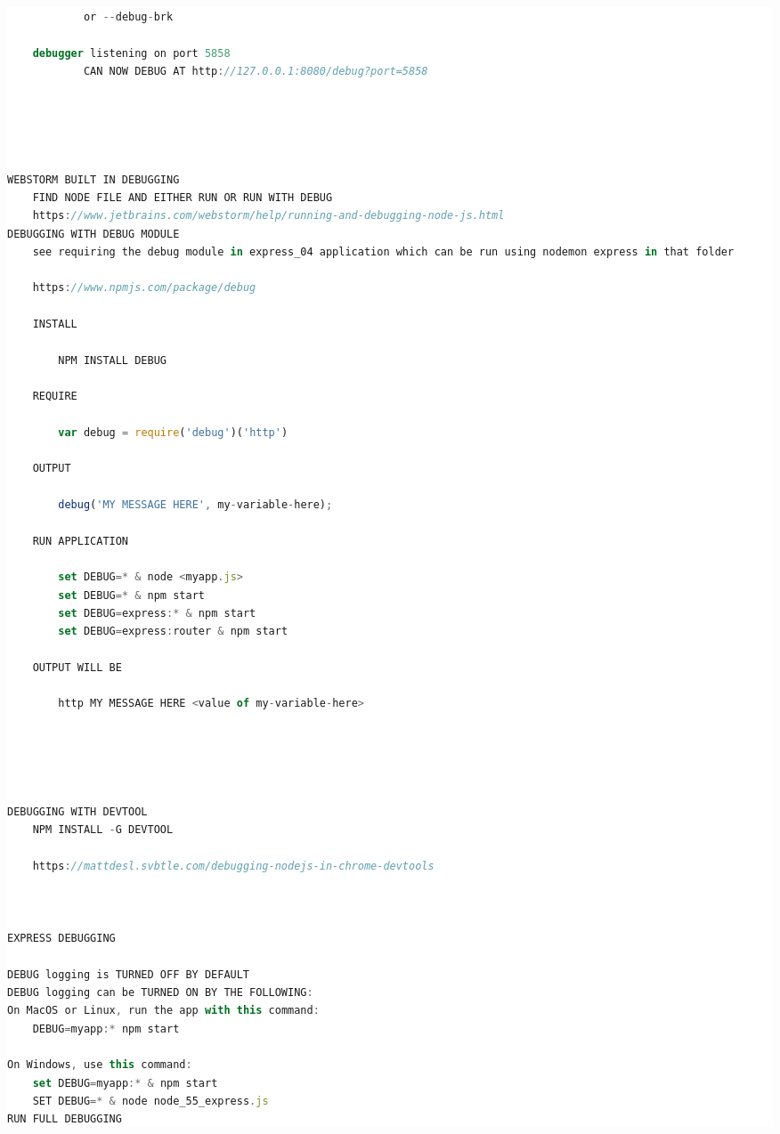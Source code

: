 ```jsx
			or --debug-brk
	
	debugger listening on port 5858
			CAN NOW DEBUG AT http://127.0.0.1:8080/debug?port=5858 
			
			
			
	
	
WEBSTORM BUILT IN DEBUGGING
	FIND NODE FILE AND EITHER RUN OR RUN WITH DEBUG
	https://www.jetbrains.com/webstorm/help/running-and-debugging-node-js.html
DEBUGGING WITH DEBUG MODULE
	see requiring the debug module in express_04 application which can be run using nodemon express in that folder
	
	https://www.npmjs.com/package/debug
		
	INSTALL
	
		NPM INSTALL DEBUG 
		
	REQUIRE
	
		var debug = require('debug')('http')
		
	OUTPUT
		
		debug('MY MESSAGE HERE', my-variable-here);
		
	RUN APPLICATION
	
		set DEBUG=* & node <myapp.js> 
		set DEBUG=* & npm start 
		set DEBUG=express:* & npm start 
		set DEBUG=express:router & npm start
		
	OUTPUT WILL BE 
		
		http MY MESSAGE HERE <value of my-variable-here>
							
							
		
		
		
DEBUGGING WITH DEVTOOL
	NPM INSTALL -G DEVTOOL
	
	https://mattdesl.svbtle.com/debugging-nodejs-in-chrome-devtools
	
	
	
EXPRESS DEBUGGING

DEBUG logging is TURNED OFF BY DEFAULT
DEBUG logging can be TURNED ON BY THE FOLLOWING:
On MacOS or Linux, run the app with this command:
	DEBUG=myapp:* npm start
			
On Windows, use this command:
	set DEBUG=myapp:* & npm start
	SET DEBUG=* & node node_55_express.js
RUN FULL DEBUGGING
```